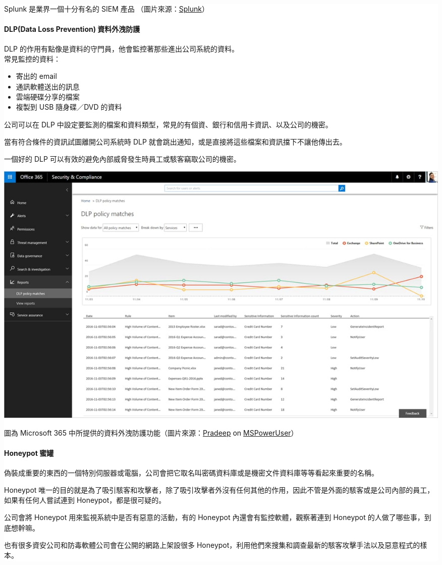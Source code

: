 Splunk 是業界一個十分有名的 SIEM 產品 （圖片來源：[Splunk](https://www.splunk.com/en_us/blog/security/clearer-insights-and-investigations-splunk-enterprise-security-5-1.html)）

#### DLP(Data Loss Prevention) 資料外洩防護

DLP 的作用有點像是資料的守門員，他會監控著那些進出公司系統的資料。\
常見監控的資料：

- 寄出的 email
- 通訊軟體送出的訊息
- 雲端硬碟分享的檔案
- 複製到 USB 隨身碟／DVD 的資料

公司可以在 DLP 中設定要監測的檔案和資料類型，常見的有個資、銀行和信用卡資訊、以及公司的機密。

當有符合條件的資訊試圖離開公司系統時 DLP 就會跳出通知，或是直接將這些檔案和資訊擋下不讓他傳出去。

一個好的 DLP 可以有效的避免內部威脅發生時員工或駭客竊取公司的機密。

![](/media/insiderthreat_dlp.jpg)

圖為 Microsoft 365 中所提供的資料外洩防護功能（圖片來源：[Pradeep](https://twitter.com/pradeepviswav) on [MSPowerUser](https://mspoweruser.com/microsoft-announces-unified-data-loss-prevention-experience-office-365/)）

#### Honeypot 蜜罐

偽裝成重要的東西的一個特別伺服器或電腦，公司會把它取名叫密碼資料庫或是機密文件資料庫等等看起來重要的名稱。

Honeypot 唯一的目的就是為了吸引駭客和攻擊者，除了吸引攻擊者外沒有任何其他的作用，因此不管是外面的駭客或是公司內部的員工，如果有任何人嘗試連到 Honeypot，都是很可疑的。

公司會將 Honeypot 用來監視系統中是否有惡意的活動，有的 Honeypot 內還會有監控軟體，觀察著連到 Honeypot 的人做了哪些事，到底想幹嘛。

也有很多資安公司和防毒軟體公司會在公開的網路上架設很多 Honeypot，利用他們來搜集和調查最新的駭客攻擊手法以及惡意程式的樣本。
